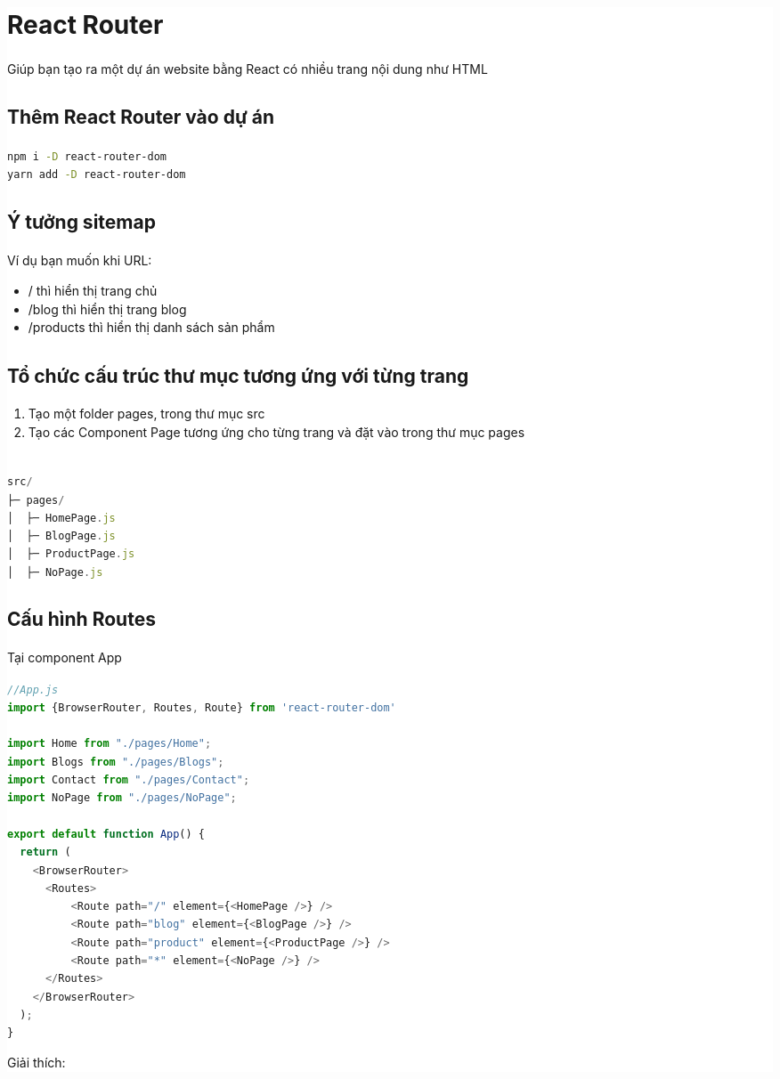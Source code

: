 # React Router

Giúp bạn tạo ra một dự án website bằng React có nhiều trang nội dung như HTML

## Thêm React Router vào dự án

```bash
npm i -D react-router-dom
yarn add -D react-router-dom
```

## Ý tưởng sitemap

Ví dụ bạn muốn khi URL:

* / thì hiển thị trang chủ
* /blog thì hiển thị trang blog
* /products thì hiển thị danh sách sản phẩm


## Tổ chức cấu trúc thư mục tương ứng với từng trang


1. Tạo một folder pages, trong thư mục src
2. Tạo các Component Page tương ứng cho từng trang và đặt vào trong thư mục pages

```js

src/
├─ pages/
│  ├─ HomePage.js
│  ├─ BlogPage.js
│  ├─ ProductPage.js
│  ├─ NoPage.js

```

## Cấu hình Routes

Tại component App

```js
//App.js
import {BrowserRouter, Routes, Route} from 'react-router-dom'

import Home from "./pages/Home";
import Blogs from "./pages/Blogs";
import Contact from "./pages/Contact";
import NoPage from "./pages/NoPage";

export default function App() {
  return (
    <BrowserRouter>
      <Routes>
          <Route path="/" element={<HomePage />} />
          <Route path="blog" element={<BlogPage />} />
          <Route path="product" element={<ProductPage />} />
          <Route path="*" element={<NoPage />} />
      </Routes>
    </BrowserRouter>
  );
}

```
Giải thích: